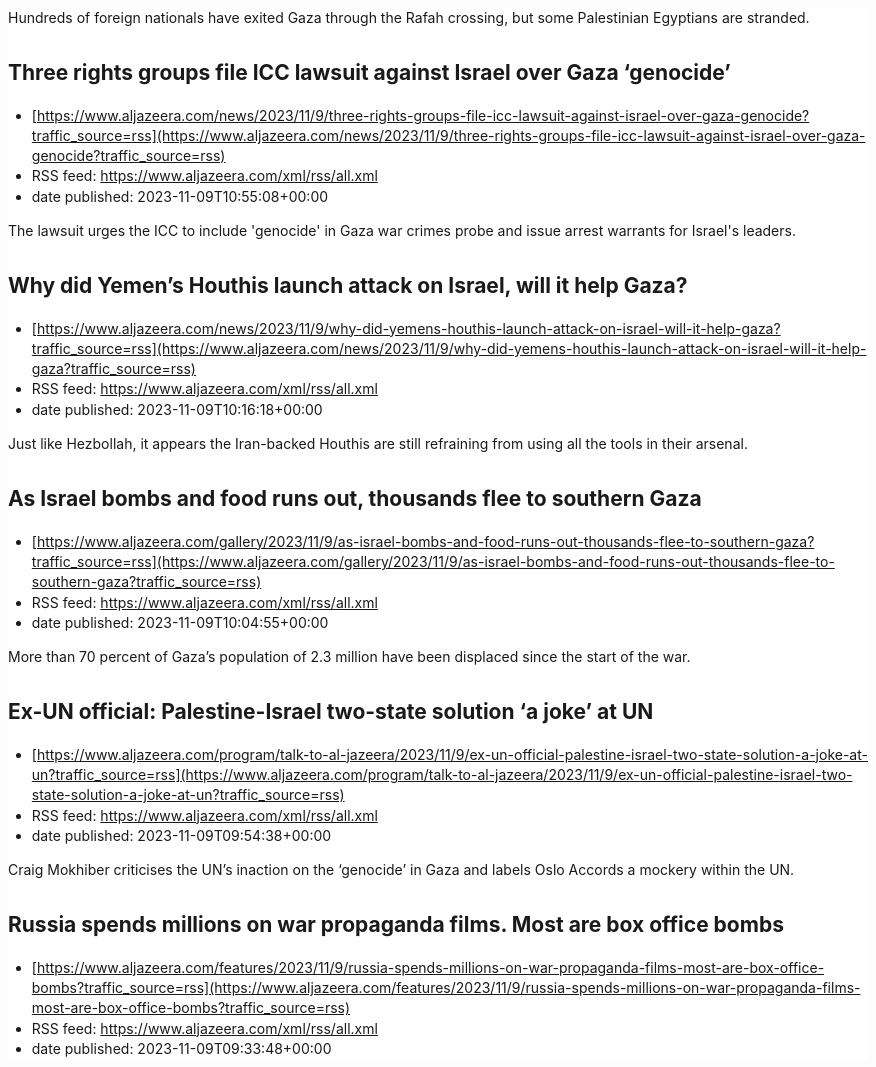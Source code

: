 Hundreds of foreign nationals have exited Gaza through the Rafah crossing, but some Palestinian Egyptians are stranded.

## Three rights groups file ICC lawsuit against Israel over Gaza ‘genocide’
 - [https://www.aljazeera.com/news/2023/11/9/three-rights-groups-file-icc-lawsuit-against-israel-over-gaza-genocide?traffic_source=rss](https://www.aljazeera.com/news/2023/11/9/three-rights-groups-file-icc-lawsuit-against-israel-over-gaza-genocide?traffic_source=rss)
 - RSS feed: https://www.aljazeera.com/xml/rss/all.xml
 - date published: 2023-11-09T10:55:08+00:00

The lawsuit urges the ICC to include &#039;genocide&#039; in Gaza war crimes probe and issue arrest warrants for Israel&#039;s leaders.

## Why did Yemen’s Houthis launch attack on Israel, will it help Gaza?
 - [https://www.aljazeera.com/news/2023/11/9/why-did-yemens-houthis-launch-attack-on-israel-will-it-help-gaza?traffic_source=rss](https://www.aljazeera.com/news/2023/11/9/why-did-yemens-houthis-launch-attack-on-israel-will-it-help-gaza?traffic_source=rss)
 - RSS feed: https://www.aljazeera.com/xml/rss/all.xml
 - date published: 2023-11-09T10:16:18+00:00

Just like Hezbollah, it appears the Iran-backed Houthis are still refraining from using all the tools in their arsenal.

## As Israel bombs and food runs out, thousands flee to southern Gaza
 - [https://www.aljazeera.com/gallery/2023/11/9/as-israel-bombs-and-food-runs-out-thousands-flee-to-southern-gaza?traffic_source=rss](https://www.aljazeera.com/gallery/2023/11/9/as-israel-bombs-and-food-runs-out-thousands-flee-to-southern-gaza?traffic_source=rss)
 - RSS feed: https://www.aljazeera.com/xml/rss/all.xml
 - date published: 2023-11-09T10:04:55+00:00

More than 70 percent of Gaza’s population of 2.3 million have been displaced since the start of the war.

## Ex-UN official: Palestine-Israel two-state solution ‘a joke’ at UN
 - [https://www.aljazeera.com/program/talk-to-al-jazeera/2023/11/9/ex-un-official-palestine-israel-two-state-solution-a-joke-at-un?traffic_source=rss](https://www.aljazeera.com/program/talk-to-al-jazeera/2023/11/9/ex-un-official-palestine-israel-two-state-solution-a-joke-at-un?traffic_source=rss)
 - RSS feed: https://www.aljazeera.com/xml/rss/all.xml
 - date published: 2023-11-09T09:54:38+00:00

Craig Mokhiber criticises the UN’s inaction on the ‘genocide’ in Gaza and labels Oslo Accords a mockery within the UN.

## Russia spends millions on war propaganda films. Most are box office bombs
 - [https://www.aljazeera.com/features/2023/11/9/russia-spends-millions-on-war-propaganda-films-most-are-box-office-bombs?traffic_source=rss](https://www.aljazeera.com/features/2023/11/9/russia-spends-millions-on-war-propaganda-films-most-are-box-office-bombs?traffic_source=rss)
 - RSS feed: https://www.aljazeera.com/xml/rss/all.xml
 - date published: 2023-11-09T09:33:48+00:00
